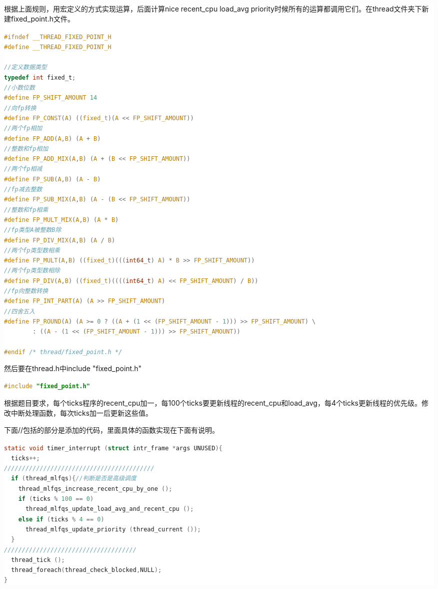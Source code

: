 根据上面规则，用宏定义的方式实现运算，后面计算nice recent_cpu load_avg priority时候所有的运算都调用它们。在thread文件夹下新建fixed_point.h文件。

```c
#ifndef __THREAD_FIXED_POINT_H
#define __THREAD_FIXED_POINT_H

//定义数据类型
typedef int fixed_t;
//小数位数
#define FP_SHIFT_AMOUNT 14
//向fp转换
#define FP_CONST(A) ((fixed_t)(A << FP_SHIFT_AMOUNT))
//两个fp相加
#define FP_ADD(A,B) (A + B)
//整数和fp相加
#define FP_ADD_MIX(A,B) (A + (B << FP_SHIFT_AMOUNT))
//两个fp相减
#define FP_SUB(A,B) (A - B)
//fp减去整数
#define FP_SUB_MIX(A,B) (A - (B << FP_SHIFT_AMOUNT))
//整数和fp相乘
#define FP_MULT_MIX(A,B) (A * B)
//fp类型A被整数B除
#define FP_DIV_MIX(A,B) (A / B)
//两个fp类型数相乘
#define FP_MULT(A,B) ((fixed_t)(((int64_t) A) * B >> FP_SHIFT_AMOUNT))
//两个fp类型数相除
#define FP_DIV(A,B) ((fixed_t)((((int64_t) A) << FP_SHIFT_AMOUNT) / B))
//fp向整数转换
#define FP_INT_PART(A) (A >> FP_SHIFT_AMOUNT)
//四舍五入
#define FP_ROUND(A) (A >= 0 ? ((A + (1 << (FP_SHIFT_AMOUNT - 1))) >> FP_SHIFT_AMOUNT) \
        : ((A - (1 << (FP_SHIFT_AMOUNT - 1))) >> FP_SHIFT_AMOUNT))

#endif /* thread/fixed_point.h */
```

然后要在thread.h中include "fixed_point.h"

```c
#include "fixed_point.h"
```

根据题目要求，每个ticks程序的recent_cpu加一，每100个ticks要更新线程的recent_cpu和load_avg，每4个ticks更新线程的优先级。修改中断处理函数，每次ticks加一后更新这些值。

下面//包括的部分是添加的代码，里面具体的函数实现在下面有说明。

```c
static void timer_interrupt (struct intr_frame *args UNUSED){
  ticks++;
//////////////////////////////////////////
  if (thread_mlfqs){//判断是否是高级调度
    thread_mlfqs_increase_recent_cpu_by_one ();
    if (ticks % 100 == 0)
      thread_mlfqs_update_load_avg_and_recent_cpu ();
    else if (ticks % 4 == 0)
      thread_mlfqs_update_priority (thread_current ());
  }
/////////////////////////////////////
  thread_tick ();
  thread_foreach(thread_check_blocked,NULL);
}
```
